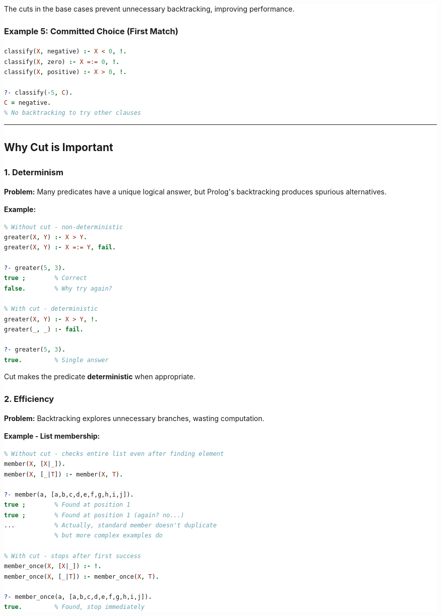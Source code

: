 The cuts in the base cases prevent unnecessary backtracking, improving performance.

### Example 5: Committed Choice (First Match)

```prolog
classify(X, negative) :- X < 0, !.
classify(X, zero) :- X =:= 0, !.
classify(X, positive) :- X > 0, !.

?- classify(-5, C).
C = negative.
% No backtracking to try other clauses
```

---

## Why Cut is Important

### 1. Determinism

**Problem:** Many predicates have a unique logical answer, but Prolog's backtracking produces spurious alternatives.

**Example:**

```prolog
% Without cut - non-deterministic
greater(X, Y) :- X > Y.
greater(X, Y) :- X =:= Y, fail.

?- greater(5, 3).
true ;        % Correct
false.        % Why try again?

% With cut - deterministic
greater(X, Y) :- X > Y, !.
greater(_, _) :- fail.

?- greater(5, 3).
true.         % Single answer
```

Cut makes the predicate **deterministic** when appropriate.

### 2. Efficiency

**Problem:** Backtracking explores unnecessary branches, wasting computation.

**Example - List membership:**

```prolog
% Without cut - checks entire list even after finding element
member(X, [X|_]).
member(X, [_|T]) :- member(X, T).

?- member(a, [a,b,c,d,e,f,g,h,i,j]).
true ;        % Found at position 1
true ;        % Found at position 1 (again? no...)
...           % Actually, standard member doesn't duplicate
              % but more complex examples do

% With cut - stops after first success
member_once(X, [X|_]) :- !.
member_once(X, [_|T]) :- member_once(X, T).

?- member_once(a, [a,b,c,d,e,f,g,h,i,j]).
true.         % Found, stop immediately
```